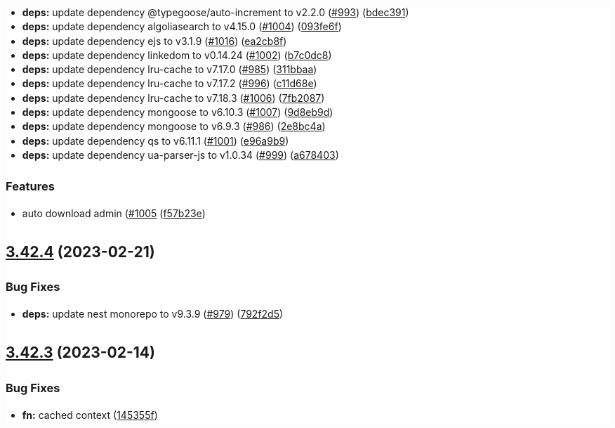 * **deps:** update dependency @typegoose/auto-increment to v2.2.0 ([#993](https://github.com/mx-space/core/issues/993)) ([bdec391](https://github.com/mx-space/core/commit/bdec391f27c27536aa08d4aa80c88496ed243942))
* **deps:** update dependency algoliasearch to v4.15.0 ([#1004](https://github.com/mx-space/core/issues/1004)) ([093fe6f](https://github.com/mx-space/core/commit/093fe6f68b330ba07e71aba53de8ae39c4e55de3))
* **deps:** update dependency ejs to v3.1.9 ([#1016](https://github.com/mx-space/core/issues/1016)) ([ea2cb8f](https://github.com/mx-space/core/commit/ea2cb8f5145ea0b6ff563e6f4d872318c10161f7))
* **deps:** update dependency linkedom to v0.14.24 ([#1002](https://github.com/mx-space/core/issues/1002)) ([b7c0dc8](https://github.com/mx-space/core/commit/b7c0dc8b9eeb160e001d34acce97c0971283d389))
* **deps:** update dependency lru-cache to v7.17.0 ([#985](https://github.com/mx-space/core/issues/985)) ([311bbaa](https://github.com/mx-space/core/commit/311bbaa29f510234eb2885595163a99d9a8fa911))
* **deps:** update dependency lru-cache to v7.17.2 ([#996](https://github.com/mx-space/core/issues/996)) ([c11d68e](https://github.com/mx-space/core/commit/c11d68e68c8fb6345cf102f94cfaf117739178a4))
* **deps:** update dependency lru-cache to v7.18.3 ([#1006](https://github.com/mx-space/core/issues/1006)) ([7fb2087](https://github.com/mx-space/core/commit/7fb20873e2289aef24e2c697ccdede2d2c11d23c))
* **deps:** update dependency mongoose to v6.10.3 ([#1007](https://github.com/mx-space/core/issues/1007)) ([9d8eb9d](https://github.com/mx-space/core/commit/9d8eb9d64fae81adf36d737c509e8d7b63944366))
* **deps:** update dependency mongoose to v6.9.3 ([#986](https://github.com/mx-space/core/issues/986)) ([2e8bc4a](https://github.com/mx-space/core/commit/2e8bc4a25b3346d31ac1c964a19c4608c373b9fc))
* **deps:** update dependency qs to v6.11.1 ([#1001](https://github.com/mx-space/core/issues/1001)) ([e96a9b9](https://github.com/mx-space/core/commit/e96a9b953aa56ad2886aa5bf4ce9015ad6f6afdf))
* **deps:** update dependency ua-parser-js to v1.0.34 ([#999](https://github.com/mx-space/core/issues/999)) ([a678403](https://github.com/mx-space/core/commit/a6784036a58b76e6cf1495f8d83b3f58997582d0))


### Features

* auto download admin ([#1005](https://github.com/mx-space/core/issues/1005) ([f57b23e](https://github.com/mx-space/core/commit/f57b23e5153dbd03cafd3b0281ee187dac0b3ed2))



## [3.42.4](https://github.com/mx-space/core/compare/v3.42.3...v3.42.4) (2023-02-21)


### Bug Fixes

* **deps:** update nest monorepo to v9.3.9 ([#979](https://github.com/mx-space/core/issues/979)) ([792f2d5](https://github.com/mx-space/core/commit/792f2d55eb3a13478b152b16c934b0f6fdd85afd))



## [3.42.3](https://github.com/mx-space/core/compare/v3.42.2...v3.42.3) (2023-02-14)


### Bug Fixes

* **fn:** cached context ([145355f](https://github.com/mx-space/core/commit/145355fd4fe1266b8ac3dd333e12bdc62c79bd3b))
